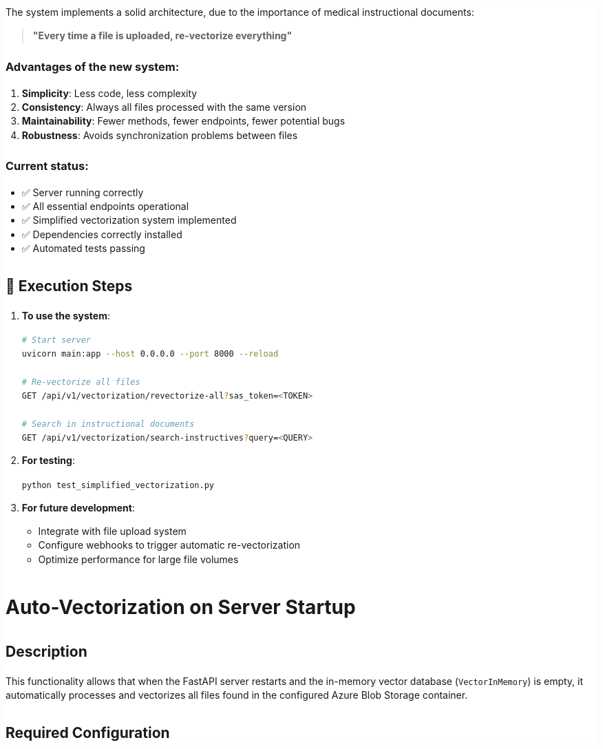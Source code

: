 The system implements a solid architecture, due to the importance of medical instructional documents:
> **"Every time a file is uploaded, re-vectorize everything"**

### Advantages of the new system:
1. **Simplicity**: Less code, less complexity
2. **Consistency**: Always all files processed with the same version
3. **Maintainability**: Fewer methods, fewer endpoints, fewer potential bugs
4. **Robustness**: Avoids synchronization problems between files

### Current status:
- ✅ Server running correctly
- ✅ All essential endpoints operational
- ✅ Simplified vectorization system implemented
- ✅ Dependencies correctly installed
- ✅ Automated tests passing

## 📝 **Execution Steps**

1. **To use the system**:
   ```bash
   # Start server
   uvicorn main:app --host 0.0.0.0 --port 8000 --reload
   
   # Re-vectorize all files
   GET /api/v1/vectorization/revectorize-all?sas_token=<TOKEN>
   
   # Search in instructional documents
   GET /api/v1/vectorization/search-instructives?query=<QUERY>
   ```

2. **For testing**:
   ```bash
   python test_simplified_vectorization.py
   ```

3. **For future development**:
   - Integrate with file upload system
   - Configure webhooks to trigger automatic re-vectorization
   - Optimize performance for large file volumes

# Auto-Vectorization on Server Startup

## Description

This functionality allows that when the FastAPI server restarts and the in-memory vector database (`VectorInMemory`) is empty, it automatically processes and vectorizes all files found in the configured Azure Blob Storage container.

## Required Configuration
